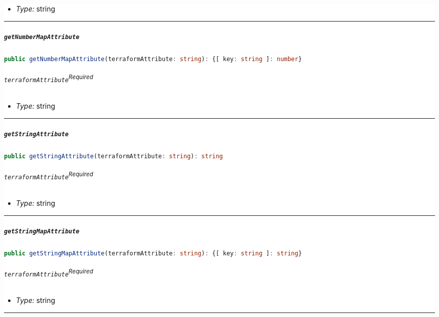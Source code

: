 - *Type:* string

---

##### `getNumberMapAttribute` <a name="getNumberMapAttribute" id="@cdktf/provider-opentelekomcloud.asConfigurationV1.AsConfigurationV1InstanceConfigDiskOutputReference.getNumberMapAttribute"></a>

```typescript
public getNumberMapAttribute(terraformAttribute: string): {[ key: string ]: number}
```

###### `terraformAttribute`<sup>Required</sup> <a name="terraformAttribute" id="@cdktf/provider-opentelekomcloud.asConfigurationV1.AsConfigurationV1InstanceConfigDiskOutputReference.getNumberMapAttribute.parameter.terraformAttribute"></a>

- *Type:* string

---

##### `getStringAttribute` <a name="getStringAttribute" id="@cdktf/provider-opentelekomcloud.asConfigurationV1.AsConfigurationV1InstanceConfigDiskOutputReference.getStringAttribute"></a>

```typescript
public getStringAttribute(terraformAttribute: string): string
```

###### `terraformAttribute`<sup>Required</sup> <a name="terraformAttribute" id="@cdktf/provider-opentelekomcloud.asConfigurationV1.AsConfigurationV1InstanceConfigDiskOutputReference.getStringAttribute.parameter.terraformAttribute"></a>

- *Type:* string

---

##### `getStringMapAttribute` <a name="getStringMapAttribute" id="@cdktf/provider-opentelekomcloud.asConfigurationV1.AsConfigurationV1InstanceConfigDiskOutputReference.getStringMapAttribute"></a>

```typescript
public getStringMapAttribute(terraformAttribute: string): {[ key: string ]: string}
```

###### `terraformAttribute`<sup>Required</sup> <a name="terraformAttribute" id="@cdktf/provider-opentelekomcloud.asConfigurationV1.AsConfigurationV1InstanceConfigDiskOutputReference.getStringMapAttribute.parameter.terraformAttribute"></a>

- *Type:* string

---
